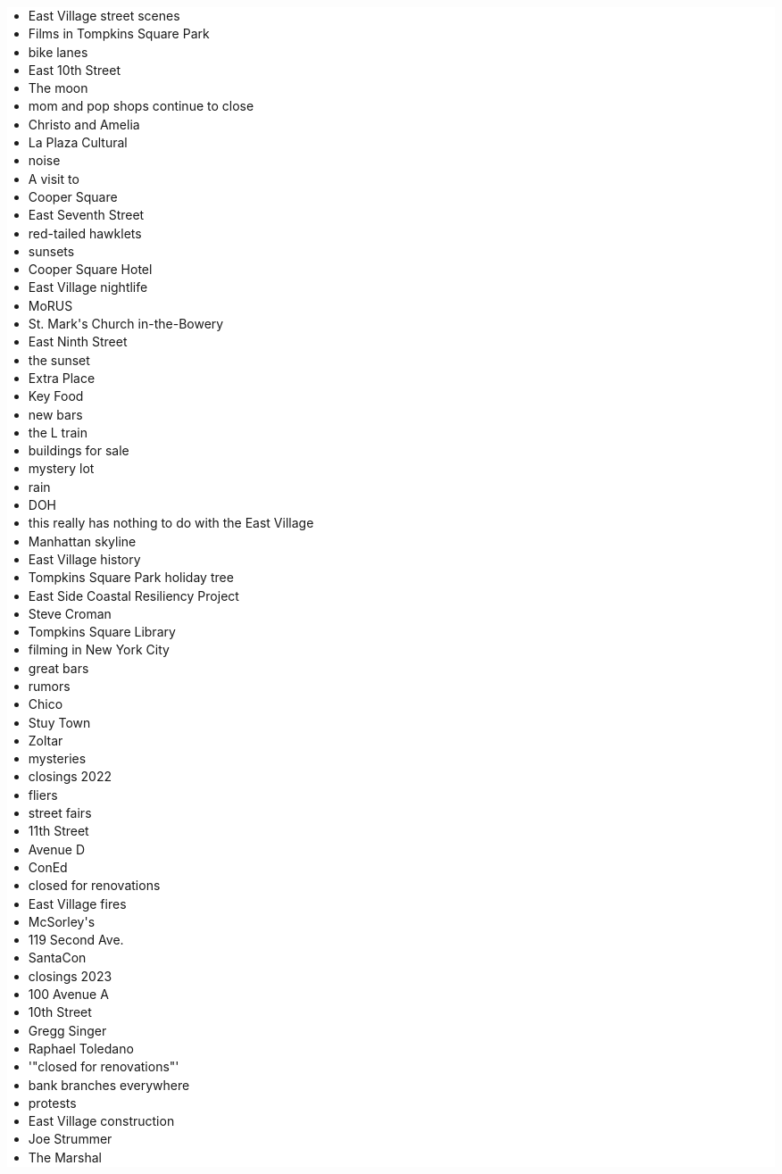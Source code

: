   - East Village street scenes
  - Films in Tompkins Square Park
  - bike lanes
  - East 10th Street
  - The moon
  - mom and pop shops continue to close
  - Christo and Amelia
  - La Plaza Cultural
  - noise
  - A visit to
  - Cooper Square
  - East Seventh Street
  - red-tailed hawklets
  - sunsets
  - Cooper Square Hotel
  - East Village nightlife
  - MoRUS
  - St. Mark's Church in-the-Bowery
  - East Ninth Street
  - the sunset
  - Extra Place
  - Key Food
  - new bars
  - the L train
  - buildings for sale
  - mystery lot
  - rain
  - DOH
  - this really has nothing to do with the East Village
  - Manhattan skyline
  - East Village history
  - Tompkins Square Park holiday tree
  - East Side Coastal Resiliency Project
  - Steve Croman
  - Tompkins Square Library
  - filming in New York City
  - great bars
  - rumors
  - Chico
  - Stuy Town
  - Zoltar
  - mysteries
  - closings 2022
  - fliers
  - street fairs
  - 11th Street
  - Avenue D
  - ConEd
  - closed for renovations
  - East Village fires
  - McSorley's
  - 119 Second Ave.
  - SantaCon
  - closings 2023
  - 100 Avenue A
  - 10th Street
  - Gregg Singer
  - Raphael Toledano
  - '"closed for renovations"'
  - bank branches everywhere
  - protests
  - East Village construction
  - Joe Strummer
  - The Marshal
